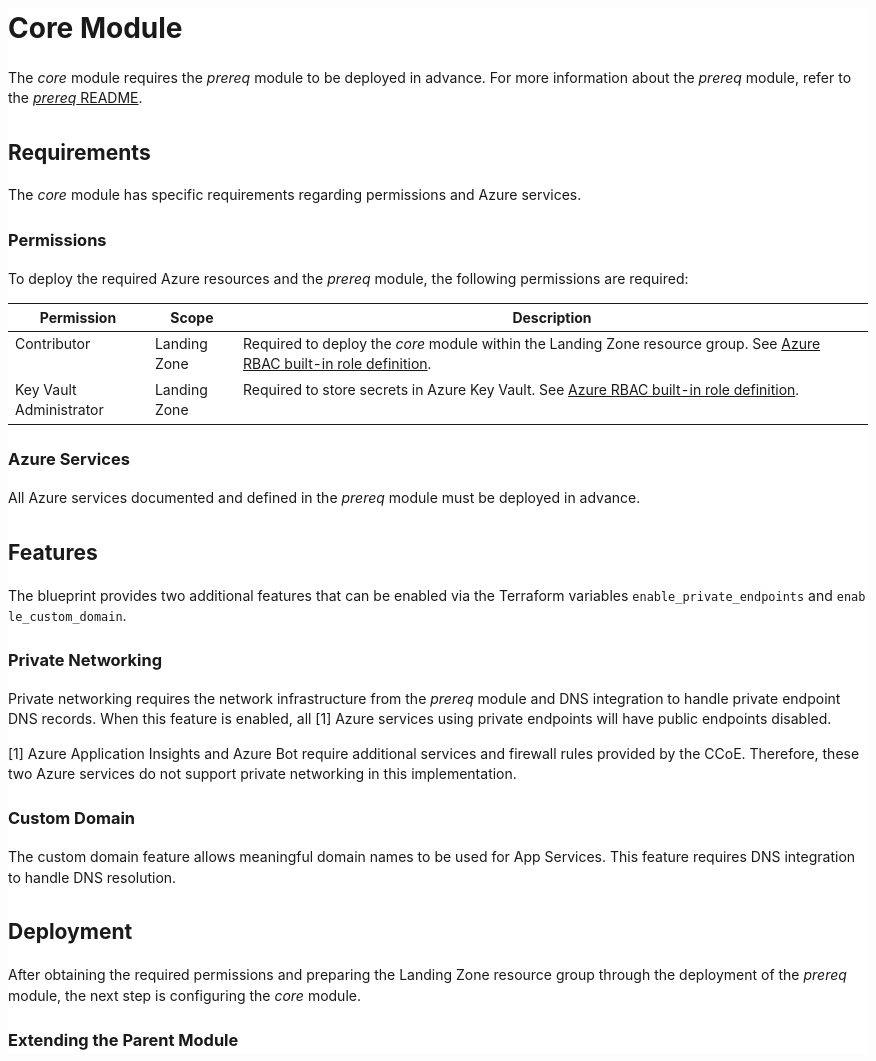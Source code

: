 # Core Module

The *core* module requires the *prereq* module to be deployed in advance. For more information about the *prereq* module, refer to the [*prereq* README](../prereq/README.md).

## Requirements

The *core* module has specific requirements regarding permissions and Azure services.

### Permissions

To deploy the required Azure resources and the *prereq* module, the following permissions are required:

| Permission | Scope | Description |
| - | - | - |
| Contributor | Landing Zone | Required to deploy the *core* module within the Landing Zone resource group. See [Azure RBAC built-in role definition](https://learn.microsoft.com/en-us/azure/role-based-access-control/built-in-roles/privileged#contributor). |
| Key Vault Administrator | Landing Zone | Required to store secrets in Azure Key Vault. See [Azure RBAC built-in role definition](https://learn.microsoft.com/en-us/azure/role-based-access-control/built-in-roles/security#key-vault-administrator). |

### Azure Services

All Azure services documented and defined in the *prereq* module must be deployed in advance.

## Features

The blueprint provides two additional features that can be enabled via the Terraform variables `enable_private_endpoints` and `enable_custom_domain`.

### Private Networking

Private networking requires the network infrastructure from the *prereq* module and DNS integration to handle private endpoint DNS records. When this feature is enabled, all [1] Azure services using private endpoints will have public endpoints disabled.

[1] Azure Application Insights and Azure Bot require additional services and firewall rules provided by the CCoE. Therefore, these two Azure services do not support private networking in this implementation.

### Custom Domain

The custom domain feature allows meaningful domain names to be used for App Services. This feature requires DNS integration to handle DNS resolution.

## Deployment

After obtaining the required permissions and preparing the Landing Zone resource group through the deployment of the *prereq* module, the next step is configuring the *core* module.

### Extending the Parent Module
